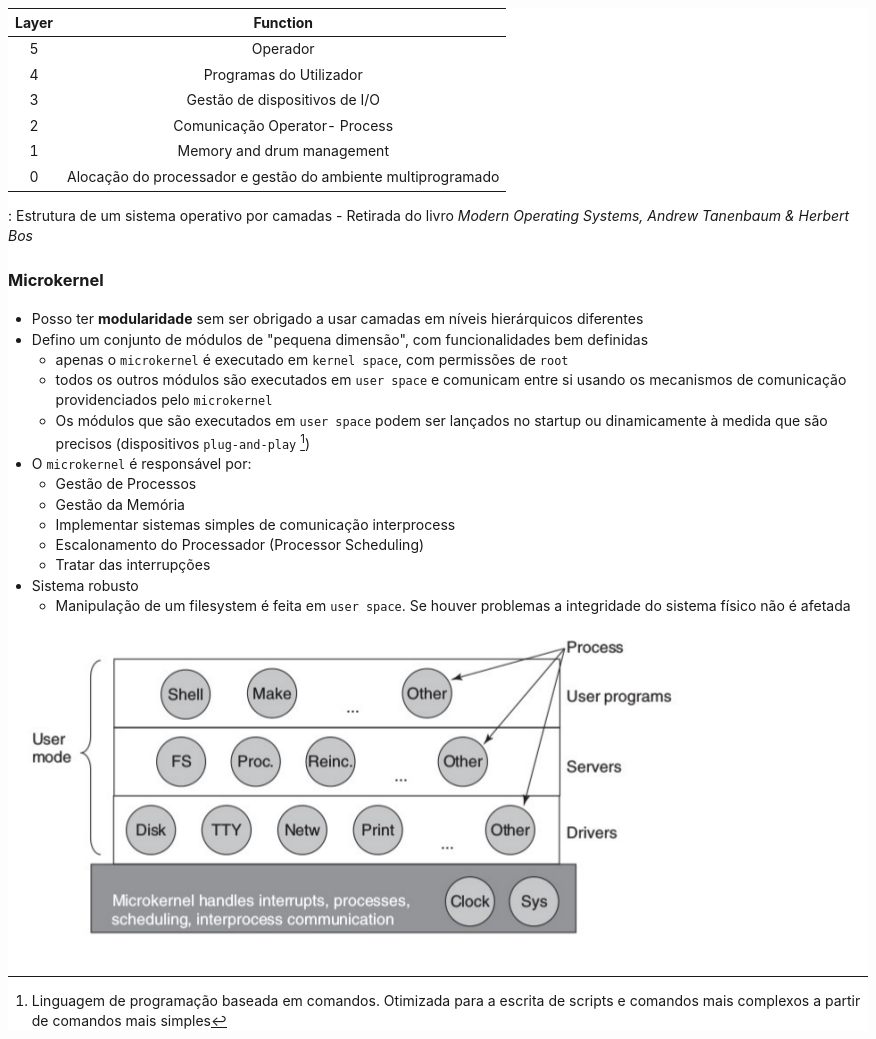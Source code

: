 
|Layer|Function|
|:---:|:---:|
| 5 | Operador |
| 4 | Programas do Utilizador|
| 3 | Gestão de dispositivos de I/O |
| 2 | Comunicação Operator- Process |
| 1 | Memory and drum management |
| 0 | Alocação do processador e gestão do ambiente multiprogramado |

: Estrutura de um sistema operativo por camadas - Retirada do livro _Modern Operating Systems, Andrew Tanenbaum & Herbert Bos_


### Microkernel
-  Posso ter **modularidade** sem ser obrigado a usar camadas em níveis hierárquicos diferentes
- Defino um conjunto de módulos de "pequena dimensão", com funcionalidades bem definidas
	- apenas o `microkernel` é executado em `kernel space`, com permissões de `root`
	- todos os outros módulos são executados em `user space` e comunicam entre si usando os mecanismos de comunicação providenciados pelo `microkernel`
	- Os módulos que são executados em `user space` podem ser lançados no startup ou dinamicamente à medida que são precisos (dispositivos `plug-and-play` [^1])
- O `microkernel` é responsável por:
	- Gestão de Processos
	- Gestão da Memória
	- Implementar sistemas simples de comunicação interprocess
	- Escalonamento do Processador (Processor Scheduling)
	- Tratar das interrupções
- Sistema robusto
	- Manipulação de um filesystem é feita em `user space`. Se houver problemas a integridade do sistema físico não é afetada

![Estrutura de um sistema operativo que usa microkernel - Retirada do livro _Modern Operating Systems, Andrew Tanenbaum & Herbert Bos_](Pictures/microkernel.png)


[^1]: Linguagem de programação baseada em comandos. Otimizada para a escrita de scripts e comandos mais complexos a partir de comandos mais simples
[^2]: Dispositivos de armazenamento não volátil: Disco rígidos
[^1]: Dispositivos plug-and-play são dispositivos que podem ser ligados e desligados _"a quente"_, enquanto o computar está ligado
[^2]: syscall: system call
[^1]: _"Concurrent Programming, Mutual Exclusion (1965; Dijkstra)"._ Gadi Taubenfeld, The Interdisciplinary Center, Herzliya, Israel